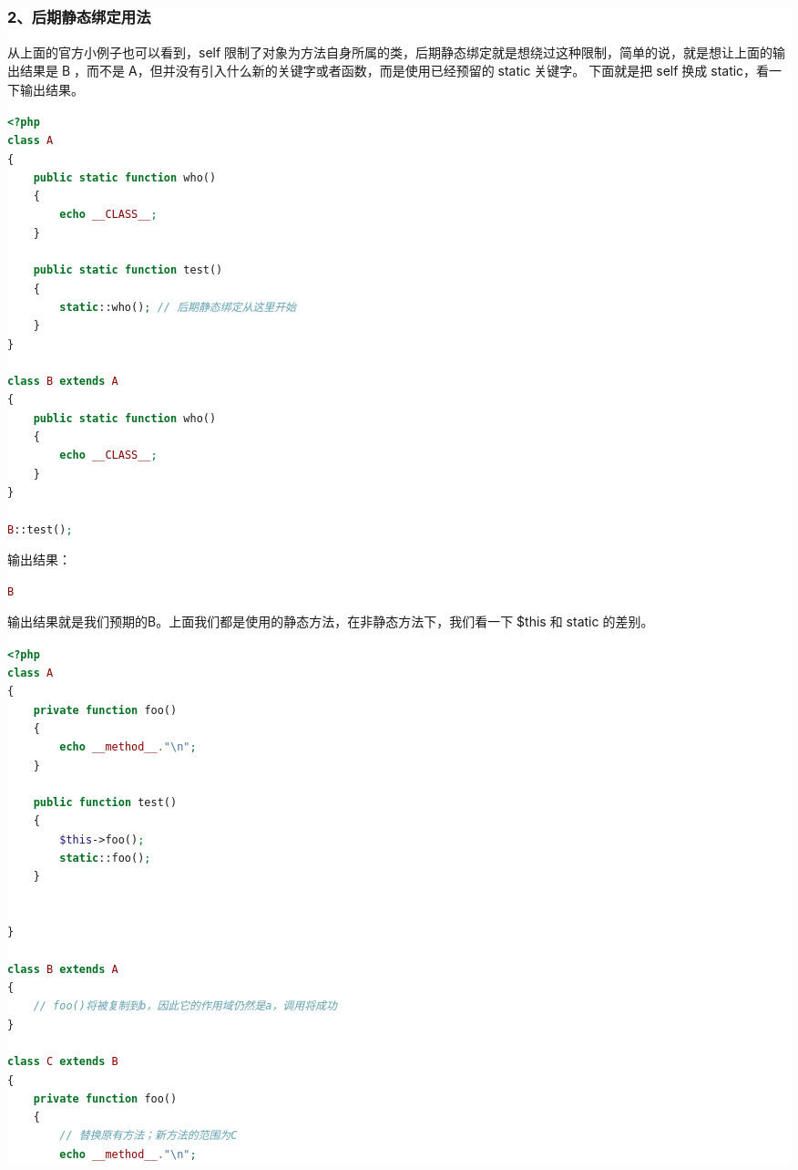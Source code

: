 ### 2、后期静态绑定用法
从上面的官方小例子也可以看到，self 限制了对象为方法自身所属的类，后期静态绑定就是想绕过这种限制，简单的说，就是想让上面的输出结果是 B ，而不是 A，但并没有引入什么新的关键字或者函数，而是使用已经预留的 static 关键字。
下面就是把 self 换成 static，看一下输出结果。
```php
<?php
class A
{
    public static function who()
    {
        echo __CLASS__;
    }

    public static function test()
    {
        static::who(); // 后期静态绑定从这里开始
    }
}

class B extends A
{
    public static function who()
    {
        echo __CLASS__;
    }
}

B::test();
```
输出结果：
```php
B
```

输出结果就是我们预期的B。上面我们都是使用的静态方法，在非静态方法下，我们看一下 $this 和 static 的差别。
```php
<?php
class A
{
    private function foo()
    {
        echo __method__."\n";
    }

    public function test()
    {
        $this->foo();
        static::foo();
    }

    
}

class B extends A
{
    // foo()将被复制到b，因此它的作用域仍然是a，调用将成功
}

class C extends B
{
    private function foo()
    {
        // 替换原有方法；新方法的范围为C
        echo __method__."\n";
```